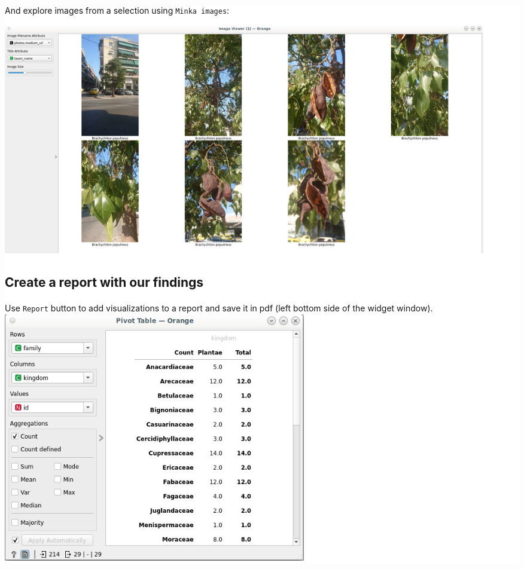 And explore images from a selection using `Minka images`:

<img src="images/image_viewer.png" alt="image_viewer" width="800"/>

## Create a report with our findings

Use `Report` button to add visualizations to a report and save it in pdf (left bottom side of the widget window).
<img src="images/report_button.png" alt="report_button" width="500"/>
